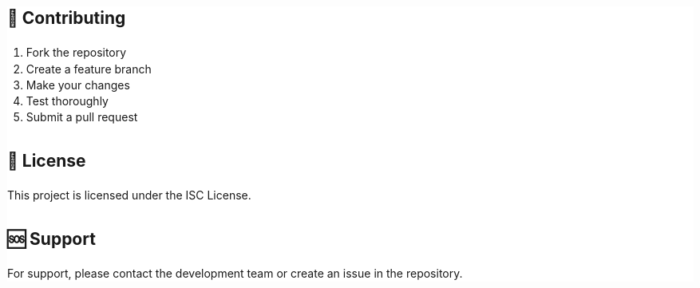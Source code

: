 ## 🤝 Contributing

1. Fork the repository
2. Create a feature branch
3. Make your changes
4. Test thoroughly
5. Submit a pull request

## 📄 License

This project is licensed under the ISC License.

## 🆘 Support

For support, please contact the development team or create an issue in the repository.
